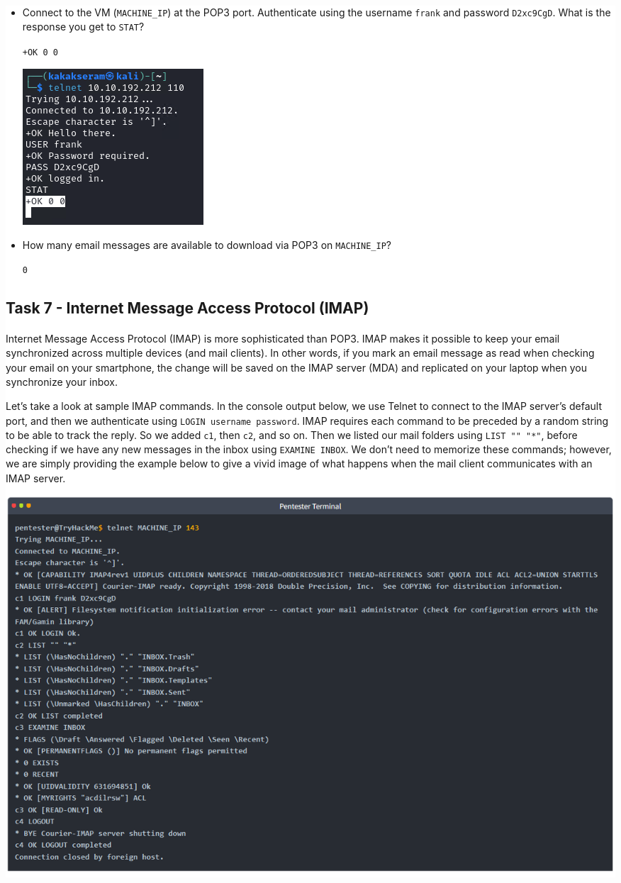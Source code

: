 * Connect to the VM (`MACHINE_IP`) at the POP3 port. Authenticate using the username `frank` and password `D2xc9CgD`. What is the response you get to `STAT`?

	`+OK 0 0`

	![task6-pop3](./images/task6-pop3.png)

* How many email messages are available to download via POP3 on `MACHINE_IP`?

	`0`

## Task 7 - Internet Message Access Protocol (IMAP)

Internet Message Access Protocol (IMAP) is more sophisticated than POP3. IMAP makes it possible to keep your email synchronized across multiple devices (and mail clients). In other words, if you mark an email message as read when checking your email on your smartphone, the change will be saved on the IMAP server (MDA) and replicated on your laptop when you synchronize your inbox.

Let’s take a look at sample IMAP commands. In the console output below, we use Telnet to connect to the IMAP server’s default port, and then we authenticate using `LOGIN username password`. IMAP requires each command to be preceded by a random string to be able to track the reply. So we added `c1`, then `c2`, and so on. Then we listed our mail folders using `LIST "" "*"`, before checking if we have any new messages in the inbox using `EXAMINE INBOX`. We don’t need to memorize these commands; however, we are simply providing the example below to give a vivid image of what happens when the mail client communicates with an IMAP server.

![task7-terminal](./images/task7-terminal.png)
